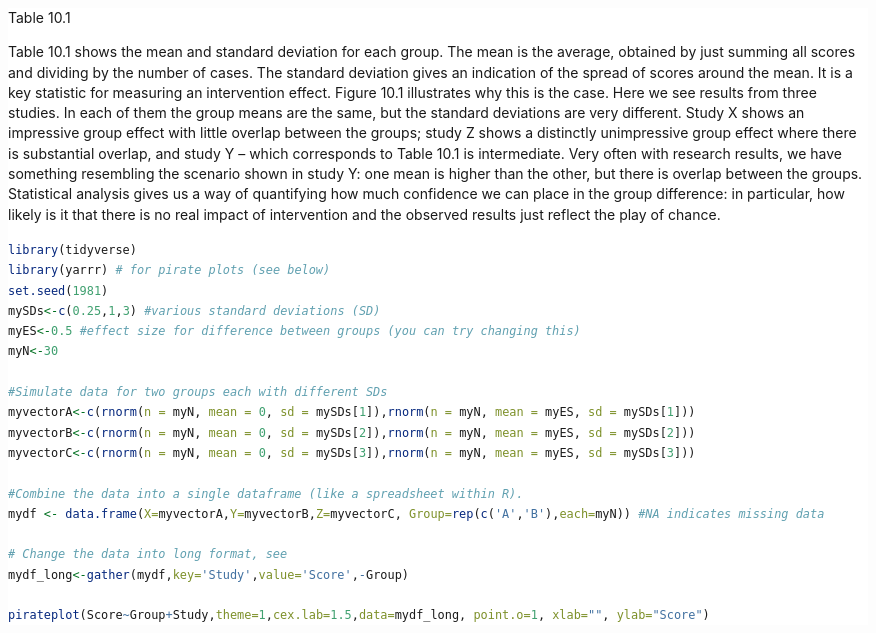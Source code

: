 Table 10.1

Table 10.1 shows the mean and standard deviation for each group. The mean is the average, obtained by just summing all scores and dividing by the number of cases. The standard deviation gives an indication of the spread of scores around the mean. It is a key statistic for measuring an intervention effect. Figure 10.1 illustrates why this is the case. Here we see results from three studies. In each of them the group means are the same, but the standard deviations are very different. Study X shows an impressive group effect with little overlap between the groups; study Z shows a distinctly unimpressive group effect where there is substantial overlap, and study Y – which corresponds to Table 10.1 is intermediate. Very often with research results, we have something resembling the scenario shown in study Y: one mean is higher than the other, but there is overlap between the groups.  Statistical analysis gives us a way of quantifying how much confidence we can place in the group difference: in particular, how likely is it that there is no real impact of intervention and the observed results just reflect the play of chance.


```r
library(tidyverse)
library(yarrr) # for pirate plots (see below)
set.seed(1981)
mySDs<-c(0.25,1,3) #various standard deviations (SD)
myES<-0.5 #effect size for difference between groups (you can try changing this)
myN<-30
 
#Simulate data for two groups each with different SDs
myvectorA<-c(rnorm(n = myN, mean = 0, sd = mySDs[1]),rnorm(n = myN, mean = myES, sd = mySDs[1]))
myvectorB<-c(rnorm(n = myN, mean = 0, sd = mySDs[2]),rnorm(n = myN, mean = myES, sd = mySDs[2]))
myvectorC<-c(rnorm(n = myN, mean = 0, sd = mySDs[3]),rnorm(n = myN, mean = myES, sd = mySDs[3])) 
    
#Combine the data into a single dataframe (like a spreadsheet within R).
mydf <- data.frame(X=myvectorA,Y=myvectorB,Z=myvectorC, Group=rep(c('A','B'),each=myN)) #NA indicates missing data
    
# Change the data into long format, see 
mydf_long<-gather(mydf,key='Study',value='Score',-Group)
    
pirateplot(Score~Group+Study,theme=1,cex.lab=1.5,data=mydf_long, point.o=1, xlab="", ylab="Score")
```

<div class="figure">